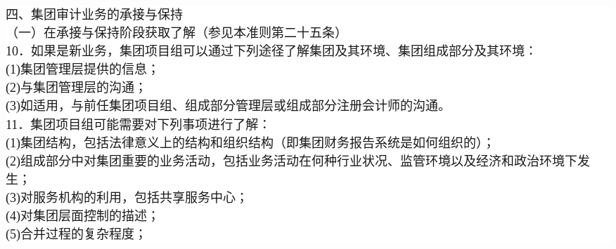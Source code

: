 <P class=pdoc-A 
style="LAYOUT-GRID-MODE: char; MARGIN: 0cm 0cm 0pt; mso-margin-top-alt: auto; mso-margin-bottom-alt: auto"><SPAN 
style="mso-ansi-language: ZH-CN"><FONT size=4><FONT 
face=微软雅黑>四、集团审计业务的承接与保持<o:p></o:p></FONT></FONT></SPAN></P>
<P class=pdoc-A 
style="LAYOUT-GRID-MODE: char; MARGIN: 0cm 0cm 0pt; mso-margin-top-alt: auto; mso-margin-bottom-alt: auto"><SPAN 
style="mso-ansi-language: ZH-CN"><FONT size=4><FONT 
face=微软雅黑>（一）在承接与保持阶段获取了解（参见本准则第二十五条）<o:p></o:p></FONT></FONT></SPAN></P>
<P class=pdoc-A 
style="LAYOUT-GRID-MODE: char; MARGIN: 0cm 0cm 0pt; mso-margin-top-alt: auto; mso-margin-bottom-alt: auto"><A 
name=No22_D10></A><SPAN style="mso-ansi-language: ZH-CN"><FONT size=4><FONT 
face=微软雅黑>10．如果是新业务，集团项目组可以通过下列途径了解集团及其环境、集团组成部分及其环境：<o:p></o:p></FONT></FONT></SPAN></P>
<P class=pdoc-A 
style="LAYOUT-GRID-MODE: char; MARGIN: 0cm 0cm 0pt; mso-margin-top-alt: auto; mso-margin-bottom-alt: auto"><SPAN 
style="mso-ansi-language: ZH-CN"><FONT size=4><FONT 
face=微软雅黑>(1)集团管理层提供的信息；<o:p></o:p></FONT></FONT></SPAN></P>
<P class=pdoc-A 
style="LAYOUT-GRID-MODE: char; MARGIN: 0cm 0cm 0pt; mso-margin-top-alt: auto; mso-margin-bottom-alt: auto"><SPAN 
style="mso-ansi-language: ZH-CN"><FONT size=4><FONT 
face=微软雅黑>(2)与集团管理层的沟通；<o:p></o:p></FONT></FONT></SPAN></P>
<P class=pdoc-A 
style="LAYOUT-GRID-MODE: char; MARGIN: 0cm 0cm 0pt; mso-margin-top-alt: auto; mso-margin-bottom-alt: auto"><SPAN 
style="mso-ansi-language: ZH-CN"><FONT size=4><FONT 
face=微软雅黑>(3)如适用，与前任集团项目组、组成部分管理层或组成部分注册会计师的沟通。<o:p></o:p></FONT></FONT></SPAN></P>
<P class=pdoc-A 
style="LAYOUT-GRID-MODE: char; MARGIN: 0cm 0cm 0pt; mso-margin-top-alt: auto; mso-margin-bottom-alt: auto"><SPAN 
style="mso-ansi-language: ZH-CN"><FONT size=4><FONT 
face=微软雅黑>11．集团项目组可能需要对下列事项进行了解：<o:p></o:p></FONT></FONT></SPAN></P>
<P class=pdoc-A 
style="LAYOUT-GRID-MODE: char; MARGIN: 0cm 0cm 0pt; mso-margin-top-alt: auto; mso-margin-bottom-alt: auto"><SPAN 
style="mso-ansi-language: ZH-CN"><FONT size=4><FONT 
face=微软雅黑>(1)集团结构，包括法律意义上的结构和组织结构（即集团财务报告系统是如何组织的）；<o:p></o:p></FONT></FONT></SPAN></P>
<P class=pdoc-A 
style="LAYOUT-GRID-MODE: char; MARGIN: 0cm 0cm 0pt; mso-margin-top-alt: auto; mso-margin-bottom-alt: auto"><SPAN 
style="mso-ansi-language: ZH-CN"><FONT size=4><FONT 
face=微软雅黑>(2)组成部分中对集团重要的业务活动，包括业务活动在何种行业状况、监管环境以及经济和政治环境下发生；<o:p></o:p></FONT></FONT></SPAN></P>
<P class=pdoc-A 
style="LAYOUT-GRID-MODE: char; MARGIN: 0cm 0cm 0pt; mso-margin-top-alt: auto; mso-margin-bottom-alt: auto"><SPAN 
style="mso-ansi-language: ZH-CN"><FONT size=4><FONT 
face=微软雅黑>(3)对服务机构的利用，包括共享服务中心；<o:p></o:p></FONT></FONT></SPAN></P>
<P class=pdoc-A 
style="LAYOUT-GRID-MODE: char; MARGIN: 0cm 0cm 0pt; mso-margin-top-alt: auto; mso-margin-bottom-alt: auto"><SPAN 
style="mso-ansi-language: ZH-CN"><FONT size=4><FONT 
face=微软雅黑>(4)对集团层面控制的描述；<o:p></o:p></FONT></FONT></SPAN></P>
<P class=pdoc-A 
style="LAYOUT-GRID-MODE: char; MARGIN: 0cm 0cm 0pt; mso-margin-top-alt: auto; mso-margin-bottom-alt: auto"><SPAN 
style="mso-ansi-language: ZH-CN"><FONT size=4><FONT 
face=微软雅黑>(5)合并过程的复杂程度；<o:p></o:p></FONT></FONT></SPAN></P>
<P class=pdoc-A 
style="LAYOUT-GRID-MODE: char; MARGIN: 0cm 0cm 0pt; mso-margin-top-alt: auto; mso-margin-bottom-alt: auto"><SPAN 
style="mso-ansi-language: ZH-CN"><FONT size=4><FONT 